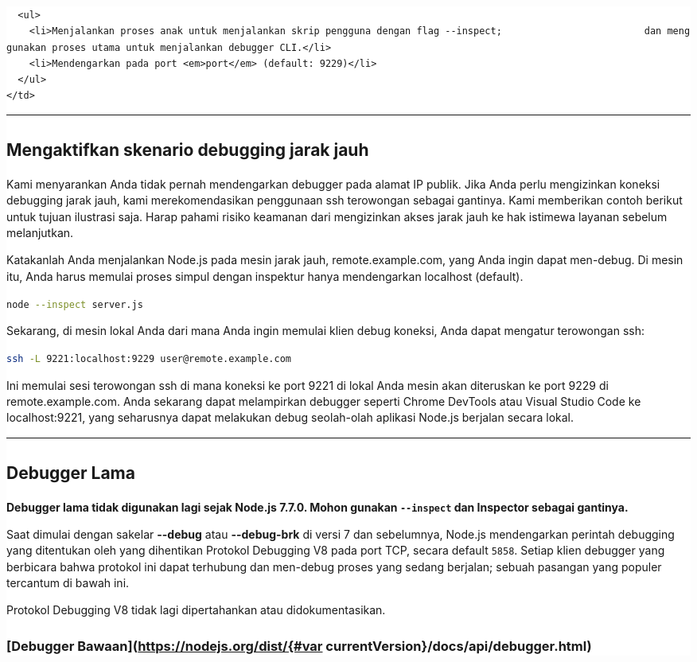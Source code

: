       <ul>
        <li>Menjalankan proses anak untuk menjalankan skrip pengguna dengan flag --inspect;                         dan menggunakan proses utama untuk menjalankan debugger CLI.</li>
        <li>Mendengarkan pada port <em>port</em> (default: 9229)</li>
      </ul>
    </td>
  </tr>
</table>

---

## Mengaktifkan skenario debugging jarak jauh

Kami menyarankan Anda tidak pernah mendengarkan debugger pada alamat IP publik. Jika Anda perlu mengizinkan koneksi debugging jarak jauh, kami merekomendasikan penggunaan ssh terowongan sebagai gantinya. Kami memberikan contoh berikut untuk tujuan ilustrasi saja. Harap pahami risiko keamanan dari mengizinkan akses jarak jauh ke hak istimewa layanan sebelum melanjutkan.

Katakanlah Anda menjalankan Node.js pada mesin jarak jauh, remote.example.com, yang Anda ingin dapat men-debug. Di mesin itu, Anda harus memulai proses simpul dengan inspektur hanya mendengarkan localhost (default).

```bash
node --inspect server.js
```

Sekarang, di mesin lokal Anda dari mana Anda ingin memulai klien debug koneksi, Anda dapat mengatur terowongan ssh:

```bash
ssh -L 9221:localhost:9229 user@remote.example.com
```

Ini memulai sesi terowongan ssh di mana koneksi ke port 9221 di lokal Anda mesin akan diteruskan ke port 9229 di remote.example.com. Anda sekarang dapat melampirkan debugger seperti Chrome DevTools atau Visual Studio Code ke localhost:9221, yang seharusnya dapat melakukan debug seolah-olah aplikasi Node.js berjalan secara lokal.

---

## Debugger Lama

**Debugger lama tidak digunakan lagi sejak Node.js 7.7.0. Mohon gunakan `--inspect` dan Inspector sebagai gantinya.**

Saat dimulai dengan sakelar **--debug** atau **--debug-brk** di versi 7 dan sebelumnya, Node.js mendengarkan perintah debugging yang ditentukan oleh yang dihentikan Protokol Debugging V8 pada port TCP, secara default `5858`. Setiap klien debugger yang berbicara bahwa protokol ini dapat terhubung dan men-debug proses yang sedang berjalan; sebuah pasangan yang populer tercantum di bawah ini.

Protokol Debugging V8 tidak lagi dipertahankan atau didokumentasikan.

### [Debugger Bawaan](https://nodejs.org/dist/{#var currentVersion}/docs/api/debugger.html)
